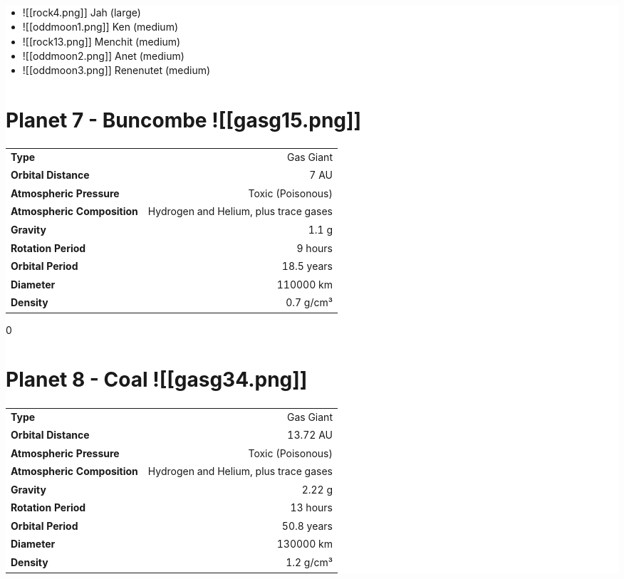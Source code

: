 - ![[rock4.png]] Jah (large)
- ![[oddmoon1.png]] Ken (medium)
- ![[rock13.png]] Menchit (medium)
- ![[oddmoon2.png]] Anet (medium)
- ![[oddmoon3.png]] Renenutet (medium)


# Planet 7 - Buncombe ![[gasg15.png]]
|                             |                           |
| --------------------------- | -------------------------:|
| **Type**                    |             Gas Giant |
| **Orbital Distance**        |   7 AU |
| **Atmospheric Pressure**    |       Toxic (Poisonous) |
| **Atmospheric Composition** |      Hydrogen and Helium, plus trace gases |
| **Gravity**                 |        1.1 g |
| **Rotation Period**         |  9 hours |
| **Orbital Period** | 18.5 years |
| **Diameter**                |      110000 km | 
| **Density**                 |    0.7 g/cm³ |



0



# Planet 8 - Coal ![[gasg34.png]]
|                             |                           |
| --------------------------- | -------------------------:|
| **Type**                    |             Gas Giant |
| **Orbital Distance**        |   13.72 AU |
| **Atmospheric Pressure**    |       Toxic (Poisonous) |
| **Atmospheric Composition** |      Hydrogen and Helium, plus trace gases |
| **Gravity**                 |        2.22 g |
| **Rotation Period**         |  13 hours |
| **Orbital Period** | 50.8 years |
| **Diameter**                |      130000 km | 
| **Density**                 |    1.2 g/cm³ |
